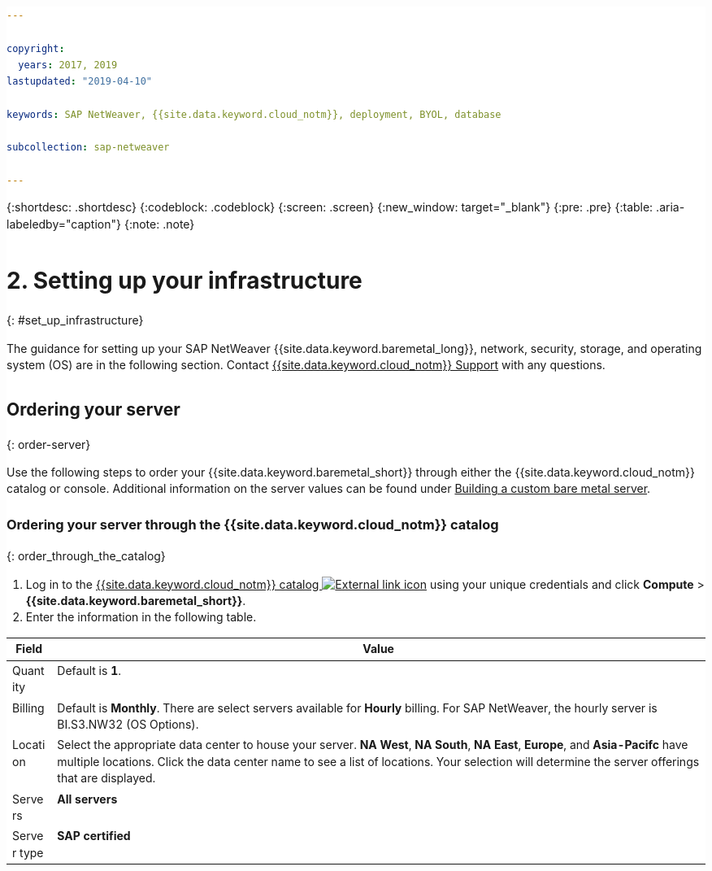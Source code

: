 ```yaml
---

copyright:
  years: 2017, 2019
lastupdated: "2019-04-10"

keywords: SAP NetWeaver, {{site.data.keyword.cloud_notm}}, deployment, BYOL, database

subcollection: sap-netweaver

---
```


{:shortdesc: .shortdesc}
{:codeblock: .codeblock}
{:screen: .screen}
{:new_window: target="_blank"}
{:pre: .pre}
{:table: .aria-labeledby="caption"}
{:note: .note}

# 2. Setting up your infrastructure
{: #set_up_infrastructure}

The guidance for setting up your SAP NetWeaver {{site.data.keyword.baremetal_long}}, network, security, storage, and operating system (OS) are in the following section. Contact [{{site.data.keyword.cloud_notm}} Support](/docs/get-support?topic=get-support-getting-customer-support#getting-customer-support) with any questions.

## Ordering your server
{: order-server}

Use the following steps to order your {{site.data.keyword.baremetal_short}} through either the {{site.data.keyword.cloud_notm}} catalog or console. Additional information on the server values can be found under [Building a custom bare metal server](/docs/bare-metal?topic=bare-metal-ordering-baremetal-server#ordering-baremetal-server).

### Ordering your server through the {{site.data.keyword.cloud_notm}} catalog
{: order_through_the_catalog}

1. Log in to the [{{site.data.keyword.cloud_notm}} catalog ![External link icon](../../icons/launch-glyph.svg "External link icon")](https://cloud.ibm.com/catalog) using your unique credentials and click **Compute** > **{{site.data.keyword.baremetal_short}}**.
2. Enter the information in the following table.

 | **Field** | **Value** |
 | --- | --- |
 | Quantity | Default is **1**. |
 | Billing | Default is **Monthly**. There are select servers available for **Hourly** billing. For SAP NetWeaver, the hourly server is BI.S3.NW32 (OS Options).|
 | Location | Select the appropriate data center to house your server. **NA West**, **NA South**, **NA East**, **Europe**, and **Asia-Pacifc** have multiple locations. Click the data center name to see a list of locations. Your selection will determine the server offerings that are displayed. |
 | Servers | **All servers** |
 | Server type | **SAP certified** |
